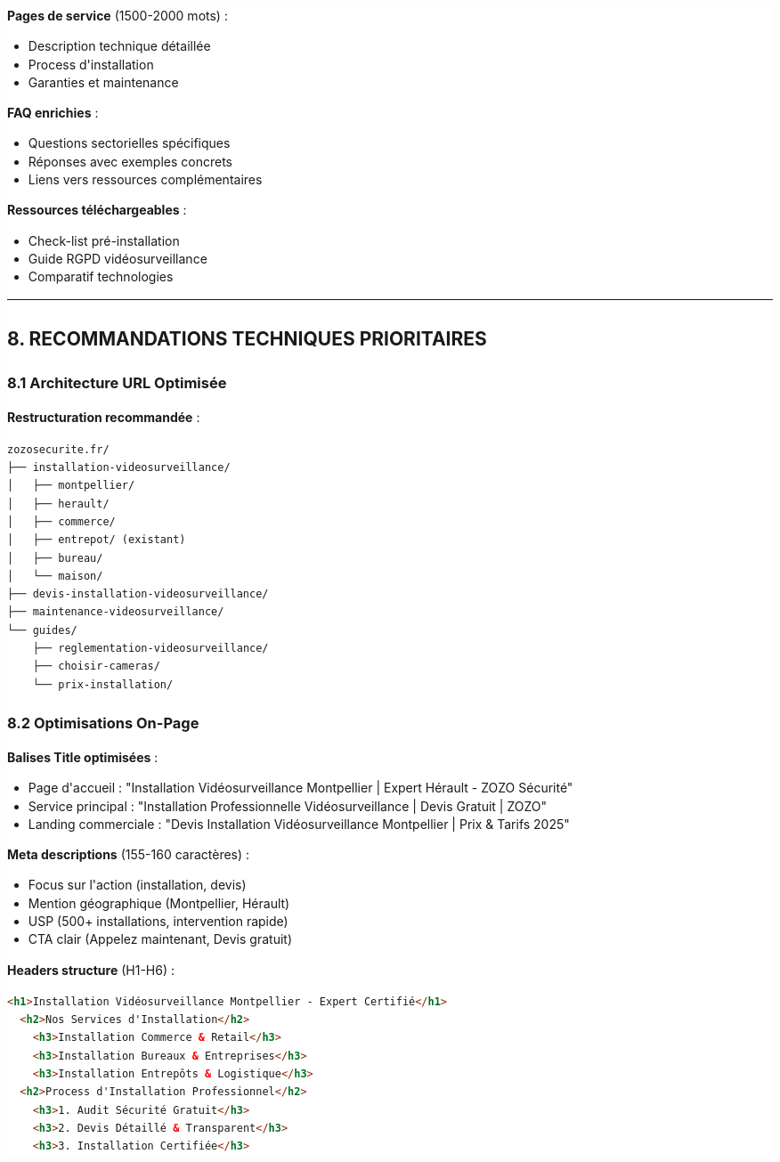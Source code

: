 **Pages de service** (1500-2000 mots) :
- Description technique détaillée
- Process d'installation
- Garanties et maintenance

**FAQ enrichies** :
- Questions sectorielles spécifiques
- Réponses avec exemples concrets
- Liens vers ressources complémentaires

**Ressources téléchargeables** :
- Check-list pré-installation
- Guide RGPD vidéosurveillance
- Comparatif technologies

---

## 8. RECOMMANDATIONS TECHNIQUES PRIORITAIRES

### 8.1 Architecture URL Optimisée

**Restructuration recommandée** :
```
zozosecurite.fr/
├── installation-videosurveillance/
│   ├── montpellier/
│   ├── herault/
│   ├── commerce/
│   ├── entrepot/ (existant)
│   ├── bureau/
│   └── maison/
├── devis-installation-videosurveillance/
├── maintenance-videosurveillance/
└── guides/
    ├── reglementation-videosurveillance/
    ├── choisir-cameras/
    └── prix-installation/
```

### 8.2 Optimisations On-Page

**Balises Title optimisées** :
- Page d'accueil : "Installation Vidéosurveillance Montpellier | Expert Hérault - ZOZO Sécurité"
- Service principal : "Installation Professionnelle Vidéosurveillance | Devis Gratuit | ZOZO"
- Landing commerciale : "Devis Installation Vidéosurveillance Montpellier | Prix & Tarifs 2025"

**Meta descriptions** (155-160 caractères) :
- Focus sur l'action (installation, devis)
- Mention géographique (Montpellier, Hérault)
- USP (500+ installations, intervention rapide)
- CTA clair (Appelez maintenant, Devis gratuit)

**Headers structure** (H1-H6) :
```html
<h1>Installation Vidéosurveillance Montpellier - Expert Certifié</h1>
  <h2>Nos Services d'Installation</h2>
    <h3>Installation Commerce & Retail</h3>
    <h3>Installation Bureaux & Entreprises</h3>
    <h3>Installation Entrepôts & Logistique</h3>
  <h2>Process d'Installation Professionnel</h2>
    <h3>1. Audit Sécurité Gratuit</h3>
    <h3>2. Devis Détaillé & Transparent</h3>
    <h3>3. Installation Certifiée</h3>
```
